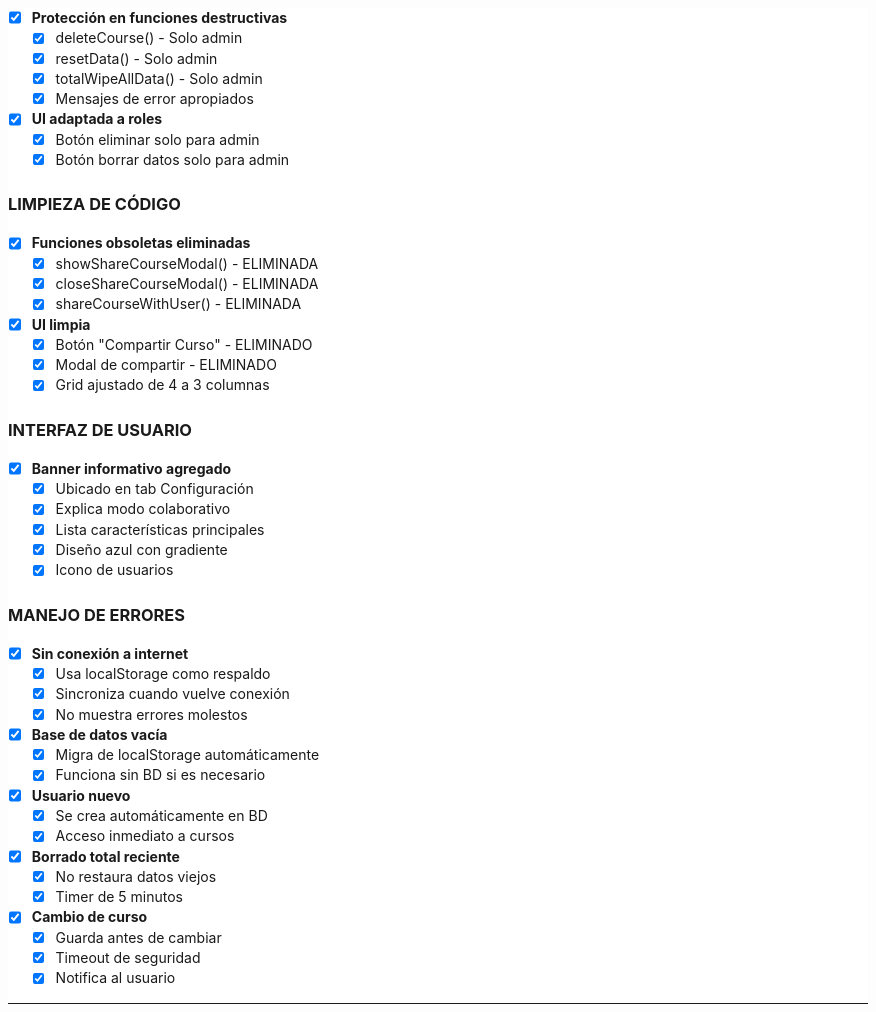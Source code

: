 - [x] **Protección en funciones destructivas**
  - [x] deleteCourse() - Solo admin
  - [x] resetData() - Solo admin
  - [x] totalWipeAllData() - Solo admin
  - [x] Mensajes de error apropiados

- [x] **UI adaptada a roles**
  - [x] Botón eliminar solo para admin
  - [x] Botón borrar datos solo para admin

### LIMPIEZA DE CÓDIGO

- [x] **Funciones obsoletas eliminadas**
  - [x] showShareCourseModal() - ELIMINADA
  - [x] closeShareCourseModal() - ELIMINADA
  - [x] shareCourseWithUser() - ELIMINADA

- [x] **UI limpia**
  - [x] Botón "Compartir Curso" - ELIMINADO
  - [x] Modal de compartir - ELIMINADO
  - [x] Grid ajustado de 4 a 3 columnas

### INTERFAZ DE USUARIO

- [x] **Banner informativo agregado**
  - [x] Ubicado en tab Configuración
  - [x] Explica modo colaborativo
  - [x] Lista características principales
  - [x] Diseño azul con gradiente
  - [x] Icono de usuarios

### MANEJO DE ERRORES

- [x] **Sin conexión a internet**
  - [x] Usa localStorage como respaldo
  - [x] Sincroniza cuando vuelve conexión
  - [x] No muestra errores molestos

- [x] **Base de datos vacía**
  - [x] Migra de localStorage automáticamente
  - [x] Funciona sin BD si es necesario

- [x] **Usuario nuevo**
  - [x] Se crea automáticamente en BD
  - [x] Acceso inmediato a cursos

- [x] **Borrado total reciente**
  - [x] No restaura datos viejos
  - [x] Timer de 5 minutos

- [x] **Cambio de curso**
  - [x] Guarda antes de cambiar
  - [x] Timeout de seguridad
  - [x] Notifica al usuario

---